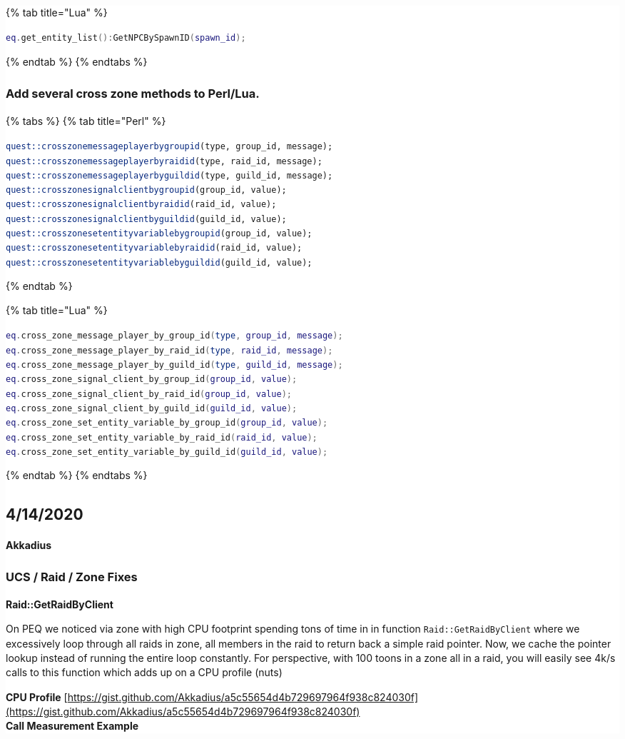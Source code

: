 {% tab title="Lua" %}
```lua
eq.get_entity_list():GetNPCBySpawnID(spawn_id);
```
{% endtab %}
{% endtabs %}

### Add several cross zone methods to Perl/Lua.

{% tabs %}
{% tab title="Perl" %}
```perl
quest::crosszonemessageplayerbygroupid(type, group_id, message);
quest::crosszonemessageplayerbyraidid(type, raid_id, message);
quest::crosszonemessageplayerbyguildid(type, guild_id, message);
quest::crosszonesignalclientbygroupid(group_id, value);
quest::crosszonesignalclientbyraidid(raid_id, value);
quest::crosszonesignalclientbyguildid(guild_id, value);
quest::crosszonesetentityvariablebygroupid(group_id, value);
quest::crosszonesetentityvariablebyraidid(raid_id, value);
quest::crosszonesetentityvariablebyguildid(guild_id, value);
```
{% endtab %}

{% tab title="Lua" %}
```lua
eq.cross_zone_message_player_by_group_id(type, group_id, message);
eq.cross_zone_message_player_by_raid_id(type, raid_id, message);
eq.cross_zone_message_player_by_guild_id(type, guild_id, message);
eq.cross_zone_signal_client_by_group_id(group_id, value);
eq.cross_zone_signal_client_by_raid_id(group_id, value);
eq.cross_zone_signal_client_by_guild_id(guild_id, value);
eq.cross_zone_set_entity_variable_by_group_id(group_id, value);
eq.cross_zone_set_entity_variable_by_raid_id(raid_id, value);
eq.cross_zone_set_entity_variable_by_guild_id(guild_id, value);
```
{% endtab %}
{% endtabs %}

## 4/14/2020

**Akkadius**

### UCS / Raid / Zone Fixes

**Raid::GetRaidByClient**

On PEQ we noticed via zone with high CPU footprint spending tons of time in in function `Raid::GetRaidByClient` where we excessively loop through all raids in zone, all members in the raid to return back a simple raid pointer. Now, we cache the pointer lookup instead of running the entire loop constantly. For perspective, with 100 toons in a zone all in a raid, you will easily see 4k/s calls to this function which adds up on a CPU profile \(nuts\)

**CPU Profile** [https://gist.github.com/Akkadius/a5c55654d4b729697964f938c824030f](https://gist.github.com/Akkadius/a5c55654d4b729697964f938c824030f)  
**Call Measurement Example**
